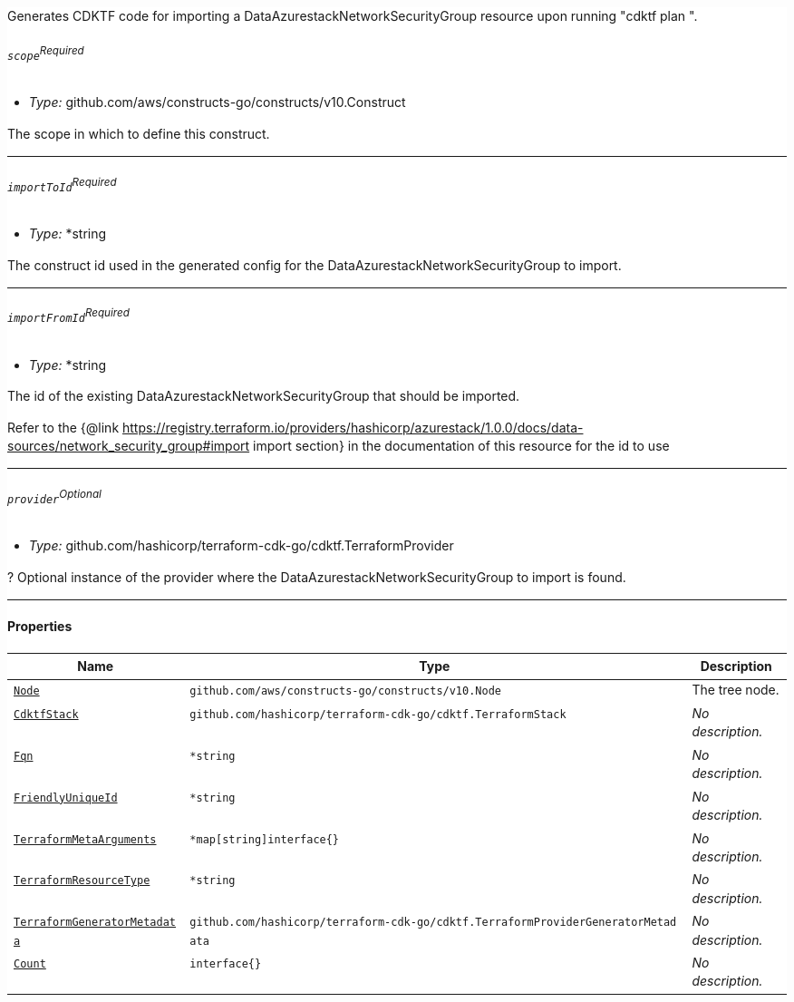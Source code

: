 Generates CDKTF code for importing a DataAzurestackNetworkSecurityGroup resource upon running "cdktf plan <stack-name>".

###### `scope`<sup>Required</sup> <a name="scope" id="@cdktf/provider-azurestack.dataAzurestackNetworkSecurityGroup.DataAzurestackNetworkSecurityGroup.generateConfigForImport.parameter.scope"></a>

- *Type:* github.com/aws/constructs-go/constructs/v10.Construct

The scope in which to define this construct.

---

###### `importToId`<sup>Required</sup> <a name="importToId" id="@cdktf/provider-azurestack.dataAzurestackNetworkSecurityGroup.DataAzurestackNetworkSecurityGroup.generateConfigForImport.parameter.importToId"></a>

- *Type:* *string

The construct id used in the generated config for the DataAzurestackNetworkSecurityGroup to import.

---

###### `importFromId`<sup>Required</sup> <a name="importFromId" id="@cdktf/provider-azurestack.dataAzurestackNetworkSecurityGroup.DataAzurestackNetworkSecurityGroup.generateConfigForImport.parameter.importFromId"></a>

- *Type:* *string

The id of the existing DataAzurestackNetworkSecurityGroup that should be imported.

Refer to the {@link https://registry.terraform.io/providers/hashicorp/azurestack/1.0.0/docs/data-sources/network_security_group#import import section} in the documentation of this resource for the id to use

---

###### `provider`<sup>Optional</sup> <a name="provider" id="@cdktf/provider-azurestack.dataAzurestackNetworkSecurityGroup.DataAzurestackNetworkSecurityGroup.generateConfigForImport.parameter.provider"></a>

- *Type:* github.com/hashicorp/terraform-cdk-go/cdktf.TerraformProvider

? Optional instance of the provider where the DataAzurestackNetworkSecurityGroup to import is found.

---

#### Properties <a name="Properties" id="Properties"></a>

| **Name** | **Type** | **Description** |
| --- | --- | --- |
| <code><a href="#@cdktf/provider-azurestack.dataAzurestackNetworkSecurityGroup.DataAzurestackNetworkSecurityGroup.property.node">Node</a></code> | <code>github.com/aws/constructs-go/constructs/v10.Node</code> | The tree node. |
| <code><a href="#@cdktf/provider-azurestack.dataAzurestackNetworkSecurityGroup.DataAzurestackNetworkSecurityGroup.property.cdktfStack">CdktfStack</a></code> | <code>github.com/hashicorp/terraform-cdk-go/cdktf.TerraformStack</code> | *No description.* |
| <code><a href="#@cdktf/provider-azurestack.dataAzurestackNetworkSecurityGroup.DataAzurestackNetworkSecurityGroup.property.fqn">Fqn</a></code> | <code>*string</code> | *No description.* |
| <code><a href="#@cdktf/provider-azurestack.dataAzurestackNetworkSecurityGroup.DataAzurestackNetworkSecurityGroup.property.friendlyUniqueId">FriendlyUniqueId</a></code> | <code>*string</code> | *No description.* |
| <code><a href="#@cdktf/provider-azurestack.dataAzurestackNetworkSecurityGroup.DataAzurestackNetworkSecurityGroup.property.terraformMetaArguments">TerraformMetaArguments</a></code> | <code>*map[string]interface{}</code> | *No description.* |
| <code><a href="#@cdktf/provider-azurestack.dataAzurestackNetworkSecurityGroup.DataAzurestackNetworkSecurityGroup.property.terraformResourceType">TerraformResourceType</a></code> | <code>*string</code> | *No description.* |
| <code><a href="#@cdktf/provider-azurestack.dataAzurestackNetworkSecurityGroup.DataAzurestackNetworkSecurityGroup.property.terraformGeneratorMetadata">TerraformGeneratorMetadata</a></code> | <code>github.com/hashicorp/terraform-cdk-go/cdktf.TerraformProviderGeneratorMetadata</code> | *No description.* |
| <code><a href="#@cdktf/provider-azurestack.dataAzurestackNetworkSecurityGroup.DataAzurestackNetworkSecurityGroup.property.count">Count</a></code> | <code>interface{}</code> | *No description.* |